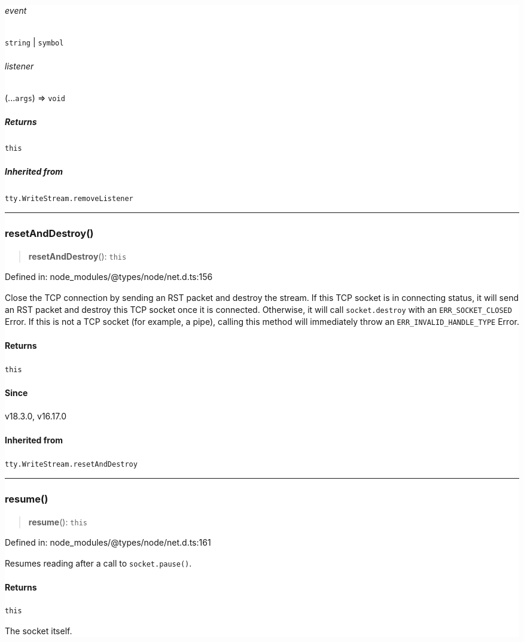 ###### event

`string` | `symbol`

###### listener

(...`args`) => `void`

##### Returns

`this`

##### Inherited from

`tty.WriteStream.removeListener`

***

### resetAndDestroy()

> **resetAndDestroy**(): `this`

Defined in: node\_modules/@types/node/net.d.ts:156

Close the TCP connection by sending an RST packet and destroy the stream.
If this TCP socket is in connecting status, it will send an RST packet and destroy this TCP socket once it is connected.
Otherwise, it will call `socket.destroy` with an `ERR_SOCKET_CLOSED` Error.
If this is not a TCP socket (for example, a pipe), calling this method will immediately throw an `ERR_INVALID_HANDLE_TYPE` Error.

#### Returns

`this`

#### Since

v18.3.0, v16.17.0

#### Inherited from

`tty.WriteStream.resetAndDestroy`

***

### resume()

> **resume**(): `this`

Defined in: node\_modules/@types/node/net.d.ts:161

Resumes reading after a call to `socket.pause()`.

#### Returns

`this`

The socket itself.

